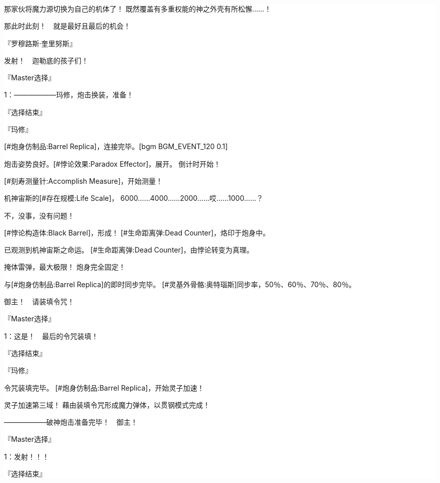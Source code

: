 那家伙将魔力源切换为自己的机体了！
既然覆盖有多重权能的神之外壳有所松懈……！

那此时此刻！　就是最好且最后的机会！

『罗穆路斯·奎里努斯』

发射！　迦勒底的孩子们！

『Master选择』

1：——————玛修，炮击换装，准备！

『选择结束』

『玛修』

[#炮身仿制品:Barrel Replica]，连接完毕。[bgm BGM_EVENT_120 0.1]

炮击姿势良好。[#悖论效果:Paradox Effector]，展开。
倒计时开始！

[#刻寿测量针:Accomplish Measure]，开始测量！

机神宙斯的[#存在规模:Life Scale]，
6000……4000……2000……哎……1000……？

不，没事，没有问题！

[#悖论构造体:Black Barrel]，形成！
[#生命距离弹:Dead Counter]，烙印于炮身中。

已观测到机神宙斯之命运。
[#生命距离弹:Dead Counter]，由悖论转变为真理。

掩体雷弹，最大极限！
炮身完全固定！

与[#炮身仿制品:Barrel Replica]的即时同步完毕。
[#灵基外骨骼:奥特瑙斯]同步率，50％、60％、70％、80％。

御主！　请装填令咒！

『Master选择』

1：这是！　最后的令咒装填！

『选择结束』

『玛修』

令咒装填完毕。
[#炮身仿制品:Barrel Replica]，开始灵子加速！

灵子加速第三域！
藉由装填令咒形成魔力弹体，以贯钢模式完成！

——————破神炮击准备完毕！　御主！

『Master选择』

1：发射！！！

『选择结束』

